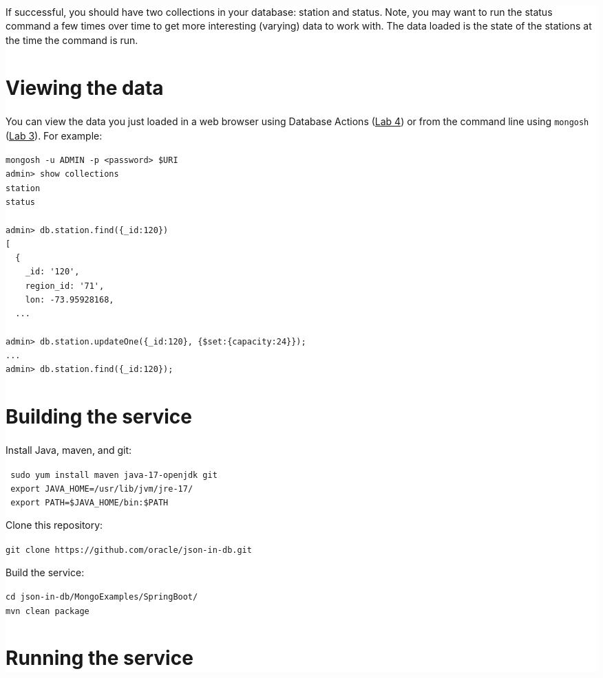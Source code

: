 If successful, you should have two collections in your database: station and status.  Note, you may want to run the status command a few times over time to get more interesting (varying) data to work with.  The data loaded is the state of the stations at the time the command is run.

# Viewing the data

You can view the data you just loaded in a web browser using Database Actions ([Lab 4](https://oracle.github.io/learning-library/data-management-library/database/json/mongodb-api/workshops/freetier/index.html?lab=dbactions))  or from the command line using `mongosh` ([Lab 3](https://oracle.github.io/learning-library/data-management-library/database/json/mongodb-api/workshops/freetier/index.html?lab=mongoshell)).  For example:

```
mongosh -u ADMIN -p <password> $URI
admin> show collections
station
status

admin> db.station.find({_id:120})
[
  {
    _id: '120',
    region_id: '71',
    lon: -73.95928168,
  ...
  
admin> db.station.updateOne({_id:120}, {$set:{capacity:24}});
...
admin> db.station.find({_id:120});
```

# Building the service

Install Java, maven, and git:
```
 sudo yum install maven java-17-openjdk git
 export JAVA_HOME=/usr/lib/jvm/jre-17/
 export PATH=$JAVA_HOME/bin:$PATH
```

Clone this repository:

```
git clone https://github.com/oracle/json-in-db.git
```

Build the service:

```
cd json-in-db/MongoExamples/SpringBoot/
mvn clean package
```

# Running the service
